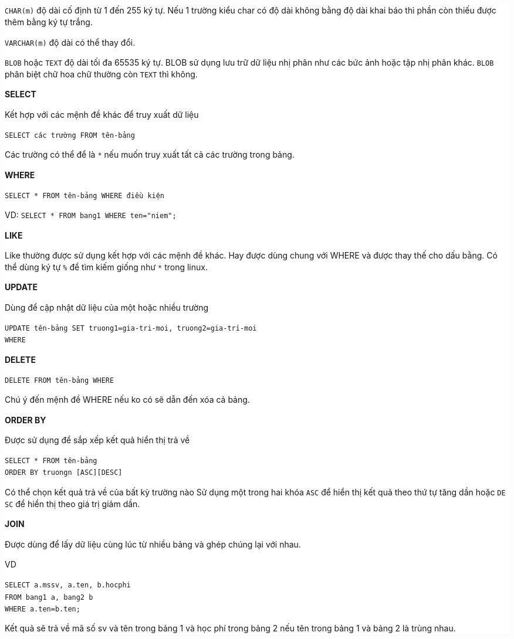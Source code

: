 `CHAR(m)` độ dài cố định từ 1 đến 255 ký tự. Nếu 1 trường kiểu char có độ dài không bằng độ dài khai báo thì phần còn thiếu được thêm bằng ký tự trắng.

`VARCHAR(m)` độ dài có thể thay đổi.

`BLOB` hoặc `TEXT` độ dài tối đa 65535 ký tự. BLOB sử dụng lưu trữ dữ liệu nhị phân như các bức ảnh hoặc tập nhị phân khác. `BLOB` phân biệt chữ hoa chữ thường còn `TEXT` thì không.

**SELECT**

Kết hợp với các mệnh đề khác để truy xuất dữ liệu

`SELECT các trường FROM tên-bảng`

Các trường có thể để là `*` nếu muốn truy xuất tất cả các trường trong bảng.

**WHERE**

`SELECT * FROM tên-bảng WHERE điều kiện`

VD: `SELECT * FROM bang1 WHERE ten="niem";`

**LIKE** 

Like thường được sử dụng kết hợp với các mệnh đề khác. Hay được dùng chung với WHERE và được thay thế cho dấu bằng. Có thể dùng ký tự `%` để tìm kiếm giống như `*` trong linux.

**UPDATE**

Dùng để cập nhật dữ liệu của một hoặc nhiều trường

```
UPDATE tên-bảng SET truong1=gia-tri-moi, truong2=gia-tri-moi
WHERE
```

**DELETE**

`DELETE FROM tên-bảng WHERE `

Chú ý đến mệnh đề WHERE nếu ko có sẽ dẫn đến xóa cả bảng.

**ORDER BY**

Được sử dụng để sắp xếp kết quả hiển thị trả về

```
SELECT * FROM tên-bảng
ORDER BY truongn [ASC][DESC]
```

Có thể chọn kết quả trả về của bất kỳ trường nào
Sử dụng một trong hai khóa `ASC` để hiển thị kết quả theo thứ tự tăng dần hoặc `DESC` để hiển thị theo giá trị giảm dần.

**JOIN**

Được dùng để lấy dữ liệu cùng lúc từ nhiều bảng và ghép chúng lại với nhau.

VD

```
SELECT a.mssv, a.ten, b.hocphi
FROM bang1 a, bang2 b
WHERE a.ten=b.ten;
```
Kết quả sẽ trả về mã số sv và tên trong bảng 1 và học phí trong bảng 2 nếu tên trong bảng 1 và bảng 2 là trùng nhau.
